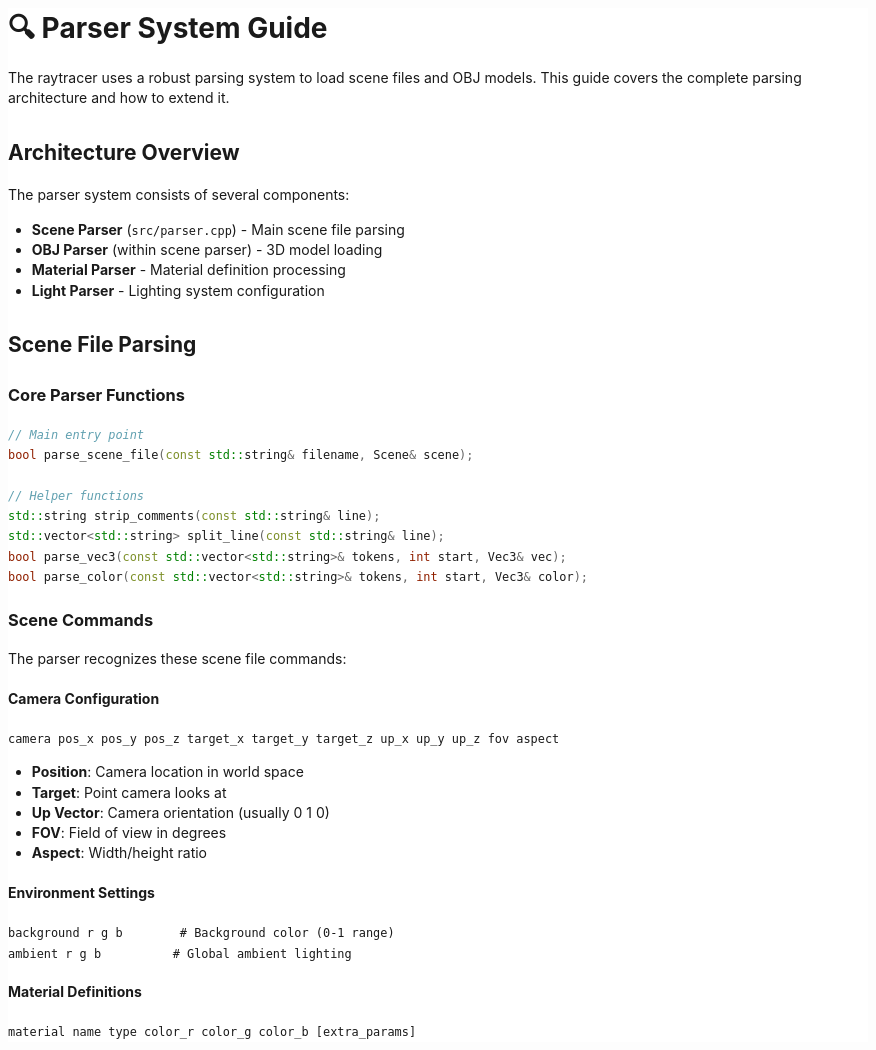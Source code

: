 # 🔍 Parser System Guide

The raytracer uses a robust parsing system to load scene files and OBJ models. This guide covers the complete parsing architecture and how to extend it.

## Architecture Overview

The parser system consists of several components:

- **Scene Parser** (`src/parser.cpp`) - Main scene file parsing
- **OBJ Parser** (within scene parser) - 3D model loading  
- **Material Parser** - Material definition processing
- **Light Parser** - Lighting system configuration

## Scene File Parsing

### Core Parser Functions

```cpp
// Main entry point
bool parse_scene_file(const std::string& filename, Scene& scene);

// Helper functions
std::string strip_comments(const std::string& line);
std::vector<std::string> split_line(const std::string& line);
bool parse_vec3(const std::vector<std::string>& tokens, int start, Vec3& vec);
bool parse_color(const std::vector<std::string>& tokens, int start, Vec3& color);
```

### Scene Commands

The parser recognizes these scene file commands:

#### Camera Configuration
```
camera pos_x pos_y pos_z target_x target_y target_z up_x up_y up_z fov aspect
```
- **Position**: Camera location in world space
- **Target**: Point camera looks at
- **Up Vector**: Camera orientation (usually 0 1 0)
- **FOV**: Field of view in degrees
- **Aspect**: Width/height ratio

#### Environment Settings
```
background r g b        # Background color (0-1 range)
ambient r g b          # Global ambient lighting
```

#### Material Definitions
```
material name type color_r color_g color_b [extra_params]
```
